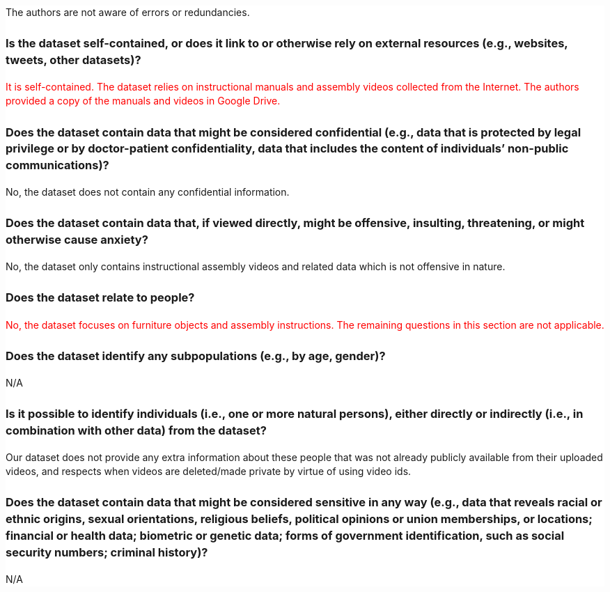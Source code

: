 The authors are not aware of errors or redundancies.

### Is the dataset self-contained, or does it link to or otherwise rely on external resources (e.g., websites, tweets, other datasets)?


<span style="color:red">It is self-contained. The dataset relies on instructional manuals and assembly videos collected from the Internet. The authors provided a copy of the manuals and videos in Google Drive.</span>

### Does the dataset contain data that might be considered confidential (e.g., data that is protected by legal privilege or by doctor-patient confidentiality, data that includes the content of individuals’ non-public communications)?

No, the dataset does not contain any confidential information.

### Does the dataset contain data that, if viewed directly, might be offensive, insulting, threatening, or might otherwise cause anxiety?

No, the dataset only contains instructional assembly videos and related data which is not offensive in nature.

### Does the dataset relate to people? 

<span style="color:red">No, the dataset focuses on furniture objects and assembly instructions. The remaining questions in this section are not applicable.</span>
### Does the dataset identify any subpopulations (e.g., by age, gender)?

N/A

### Is it possible to identify individuals (i.e., one or more natural persons), either directly or indirectly (i.e., in combination with other data) from the dataset?

Our dataset does not provide any extra information about these people that was not already publicly available from their uploaded videos, and respects when videos are deleted/made private by virtue of using video ids.

### Does the dataset contain data that might be considered sensitive in any way (e.g., data that reveals racial or ethnic origins, sexual orientations, religious beliefs, political opinions or union memberships, or locations; financial or health data; biometric or genetic data; forms of government identification, such as social security numbers; criminal history)?

N/A

